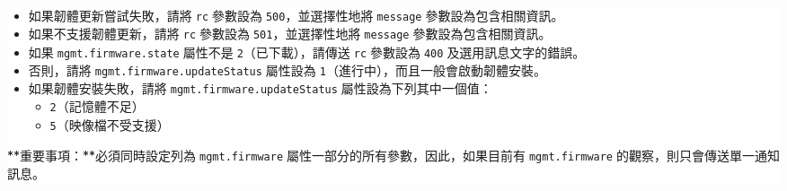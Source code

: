 - 如果韌體更新嘗試失敗，請將 `rc` 參數設為 `500`，並選擇性地將 `message` 參數設為包含相關資訊。
- 如果不支援韌體更新，請將 `rc` 參數設為 `501`，並選擇性地將 `message` 參數設為包含相關資訊。
- 如果 `mgmt.firmware.state` 屬性不是 `2`（已下載），請傳送 `rc` 參數設為 `400` 及選用訊息文字的錯誤。
- 否則，請將 `mgmt.firmware.updateStatus` 屬性設為 `1`（進行中），而且一般會啟動韌體安裝。
- 如果韌體安裝失敗，請將 `mgmt.firmware.updateStatus` 屬性設為下列其中一個值：
  - `2`（記憶體不足）
  - `5`（映像檔不受支援）


**重要事項：**必須同時設定列為 `mgmt.firmware` 屬性一部分的所有參數，因此，如果目前有 `mgmt.firmware` 的觀察，則只會傳送單一通知訊息。

